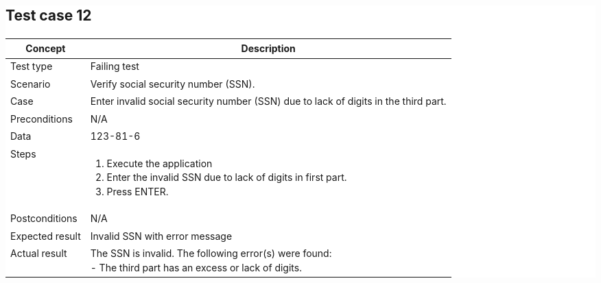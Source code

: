 ## Test case 12
| Concept | Description |
| ----- | ----- |
| Test type | Failing test | 
| Scenario | Verify social security number (SSN). |
| Case | Enter invalid social security number (SSN) due to lack of digits in the third part. |
| Preconditions | N/A |
| Data | 123-81-6 |
| Steps | <ol><li>Execute the application</li><li>Enter the invalid SSN due to lack of digits in first part.</li><li>Press ENTER.</li></ol>
| Postconditions | N/A |
| Expected result | Invalid SSN with error message |
| Actual result | The SSN is invalid. The following error(s) were found:<br>- The third part has an excess or lack of digits. |